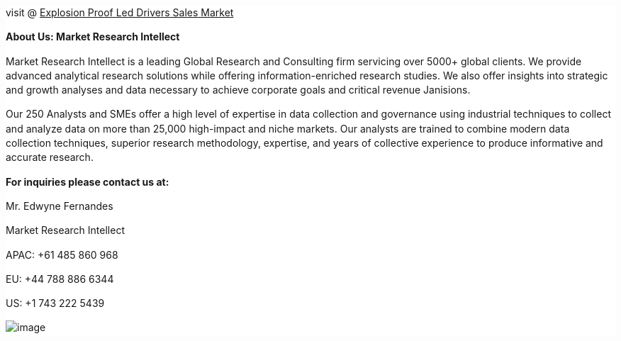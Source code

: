 visit&nbsp;@</strong>&nbsp;</span><span class="font-[700]"><a href="https://www.marketresearchintellect.com/product/explosion-proof-led-drivers-sales-market-size-and-forecast/?utm_source=Linkedin&utm_medium=016" target="_blank" data-tracking-control-name="article-ssr-frontend-pulse_little-text-block" data-tracking-will-navigate="" data-test-link="">Explosion Proof Led Drivers Sales Market</a></span></p><p><strong><span class="font-[700]">About Us: Market Research Intellect</span></strong></p><p><span class="">Market Research Intellect is a leading Global Research and Consulting firm servicing over 5000+ global clients. We provide advanced analytical research solutions while offering information-enriched research studies.&nbsp;</span>We also offer insights into strategic and growth analyses and data necessary to achieve corporate goals and critical revenue Janisions.</p><p><span class="">Our 250 Analysts and SMEs offer a high level of expertise in data collection and governance using industrial techniques to collect and analyze data on more than 25,000 high-impact and niche markets. Our analysts are trained to combine modern data collection techniques, superior research methodology, expertise, and years of collective experience to produce informative and accurate research.</span></p><p><strong>For inquiries please contact us at:</strong></p><p>Mr. Edwyne Fernandes</p><p>Market Research Intellect</p><p>APAC: +61 485 860 968</p><p>EU: +44 788 886 6344</p><p>US: +1 743 222 5439</p>
![image](https://github.com/user-attachments/assets/61a892cb-97ef-4f54-b6a4-9d786b40ce00)
